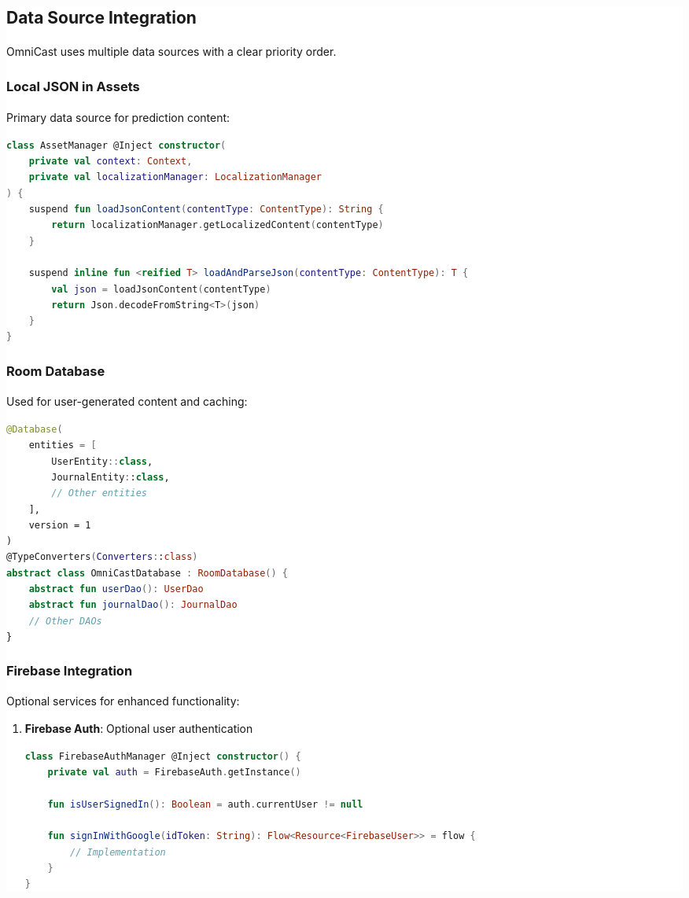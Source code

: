 ## Data Source Integration

OmniCast uses multiple data sources with a clear priority order.

### Local JSON in Assets

Primary data source for prediction content:

```kotlin
class AssetManager @Inject constructor(
    private val context: Context,
    private val localizationManager: LocalizationManager
) {
    suspend fun loadJsonContent(contentType: ContentType): String {
        return localizationManager.getLocalizedContent(contentType)
    }
    
    suspend inline fun <reified T> loadAndParseJson(contentType: ContentType): T {
        val json = loadJsonContent(contentType)
        return Json.decodeFromString<T>(json)
    }
}
```

### Room Database

Used for user-generated content and caching:

```kotlin
@Database(
    entities = [
        UserEntity::class,
        JournalEntity::class,
        // Other entities
    ],
    version = 1
)
@TypeConverters(Converters::class)
abstract class OmniCastDatabase : RoomDatabase() {
    abstract fun userDao(): UserDao
    abstract fun journalDao(): JournalDao
    // Other DAOs
}
```

### Firebase Integration

Optional services for enhanced functionality:

1. **Firebase Auth**: Optional user authentication
   ```kotlin
   class FirebaseAuthManager @Inject constructor() {
       private val auth = FirebaseAuth.getInstance()
       
       fun isUserSignedIn(): Boolean = auth.currentUser != null
       
       fun signInWithGoogle(idToken: String): Flow<Resource<FirebaseUser>> = flow {
           // Implementation
       }
   }
   ```
